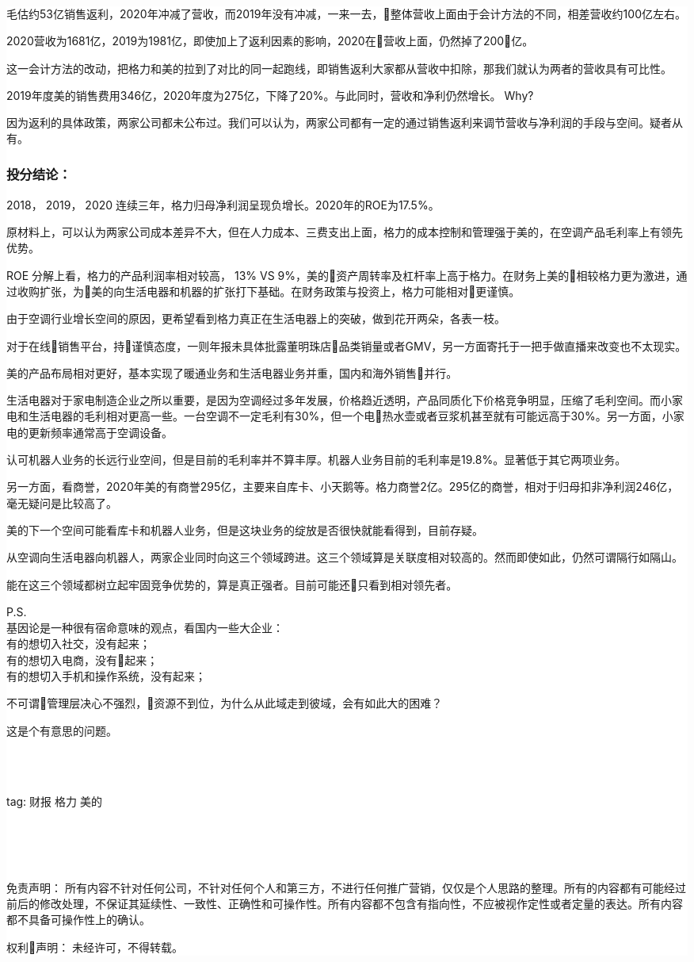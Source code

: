 毛估约53亿销售返利，2020年冲减了营收，而2019年没有冲减，一来一去，整体营收上面由于会计方法的不同，相差营收约100亿左右。

2020营收为1681亿，2019为1981亿，即使加上了返利因素的影响，2020在营收上面，仍然掉了200亿。

这一会计方法的改动，把格力和美的拉到了对比的同一起跑线，即销售返利大家都从营收中扣除，那我们就认为两者的营收具有可比性。

2019年度美的销售费用346亿，2020年度为275亿，下降了20%。与此同时，营收和净利仍然增长。 Why? 

因为返利的具体政策，两家公司都未公布过。我们可以认为，两家公司都有一定的通过销售返利来调节营收与净利润的手段与空间。疑者从有。

### 投分结论：

2018， 2019， 2020 连续三年，格力归母净利润呈现负增长。2020年的ROE为17.5%。

原材料上，可以认为两家公司成本差异不大，但在人力成本、三费支出上面，格力的成本控制和管理强于美的，在空调产品毛利率上有领先优势。

ROE 分解上看，格力的产品利润率相对较高， 13% VS 9%，美的资产周转率及杠杆率上高于格力。在财务上美的相较格力更为激进，通过收购扩张，为美的向生活电器和机器的扩张打下基础。在财务政策与投资上，格力可能相对更谨慎。

由于空调行业增长空间的原因，更希望看到格力真正在生活电器上的突破，做到花开两朵，各表一枝。

对于在线销售平台，持谨慎态度，一则年报未具体批露董明珠店品类销量或者GMV，另一方面寄托于一把手做直播来改变也不太现实。

美的产品布局相对更好，基本实现了暖通业务和生活电器业务并重，国内和海外销售并行。

生活电器对于家电制造企业之所以重要，是因为空调经过多年发展，价格趋近透明，产品同质化下价格竞争明显，压缩了毛利空间。而小家电和生活电器的毛利相对更高一些。一台空调不一定毛利有30%，但一个电热水壶或者豆浆机甚至就有可能远高于30%。另一方面，小家电的更新频率通常高于空调设备。

认可机器人业务的长远行业空间，但是目前的毛利率并不算丰厚。机器人业务目前的毛利率是19.8%。显著低于其它两项业务。

另一方面，看商誉，2020年美的有商誉295亿，主要来自库卡、小天鹅等。格力商誉2亿。295亿的商誉，相对于归母扣非净利润246亿，毫无疑问是比较高了。

美的下一个空间可能看库卡和机器人业务，但是这块业务的绽放是否很快就能看得到，目前存疑。

从空调向生活电器向机器人，两家企业同时向这三个领域跨进。这三个领域算是关联度相对较高的。然而即使如此，仍然可谓隔行如隔山。

能在这三个领域都树立起牢固竞争优势的，算是真正强者。目前可能还只看到相对领先者。


P.S.   
基因论是一种很有宿命意味的观点，看国内一些大企业：    
有的想切入社交，没有起来；   
有的想切入电商，没有起来；   
有的想切入手机和操作系统，没有起来；  

不可谓管理层决心不强烈，资源不到位，为什么从此域走到彼域，会有如此大的困难？

这是个有意思的问题。

<br>
<br>

tag: 财报 格力 美的

<br>
<br>
<br>

免责声明：
所有内容不针对任何公司，不针对任何个人和第三方，不进行任何推广营销，仅仅是个人思路的整理。所有的内容都有可能经过前后的修改处理，不保证其延续性、一致性、正确性和可操作性。所有内容都不包含有指向性，不应被视作定性或者定量的表达。所有内容都不具备可操作性上的确认。

权利声明：
未经许可，不得转载。